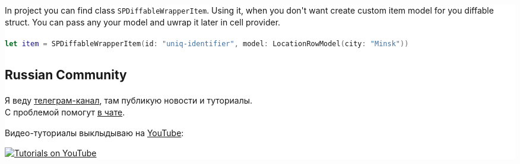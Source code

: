 In project you can find class `SPDiffableWrapperItem`. Using it, when you don't want create custom item model for you diffable struct. You can pass any your model and uwrap it later in cell provider.

```swift
let item = SPDiffableWrapperItem(id: "uniq-identifier", model: LocationRowModel(city: "Minsk"))
```

## Russian Community

Я веду [телеграм-канал](https://sparrowcode.by/telegram), там публикую новости и туториалы.<br>
С проблемой помогут [в чате](https://sparrowcode.by/telegram/chat).

Видео-туториалы выклыдываю на [YouTube](https://ivanvorobei.by/youtube):

[![Tutorials on YouTube](https://cdn.ivanvorobei.by/github/readme/youtube-preview.jpg)](https://ivanvorobei.by/youtube)
